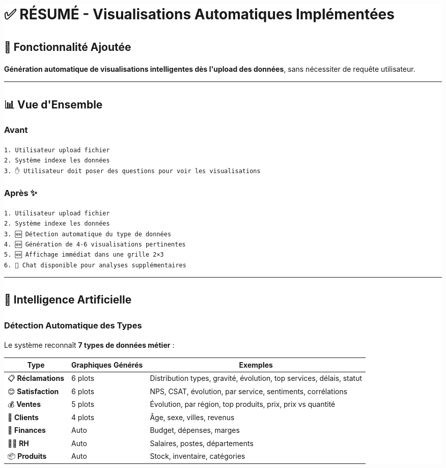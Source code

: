 # ✅ RÉSUMÉ - Visualisations Automatiques Implémentées

## 🎯 Fonctionnalité Ajoutée

**Génération automatique de visualisations intelligentes dès l'upload des données**, sans nécessiter de requête utilisateur.

---

## 📊 Vue d'Ensemble

### Avant
```
1. Utilisateur upload fichier
2. Système indexe les données
3. ✋ Utilisateur doit poser des questions pour voir les visualisations
```

### Après ✨
```
1. Utilisateur upload fichier
2. Système indexe les données
3. 🆕 Détection automatique du type de données
4. 🆕 Génération de 4-6 visualisations pertinentes
5. 🆕 Affichage immédiat dans une grille 2×3
6. 💬 Chat disponible pour analyses supplémentaires
```

---

## 🧠 Intelligence Artificielle

### Détection Automatique des Types
Le système reconnaît **7 types de données métier** :

| Type | Graphiques Générés | Exemples |
|------|-------------------|----------|
| 📋 **Réclamations** | 6 plots | Distribution types, gravité, évolution, top services, délais, statut |
| 😊 **Satisfaction** | 6 plots | NPS, CSAT, évolution, par service, sentiments, corrélations |
| 💰 **Ventes** | 5 plots | Évolution, par région, top produits, prix, prix vs quantité |
| 👥 **Clients** | 4 plots | Âge, sexe, villes, revenus |
| 💼 **Finances** | Auto | Budget, dépenses, marges |
| 🧑‍💼 **RH** | Auto | Salaires, postes, départements |
| 📦 **Produits** | Auto | Stock, inventaire, catégories |
